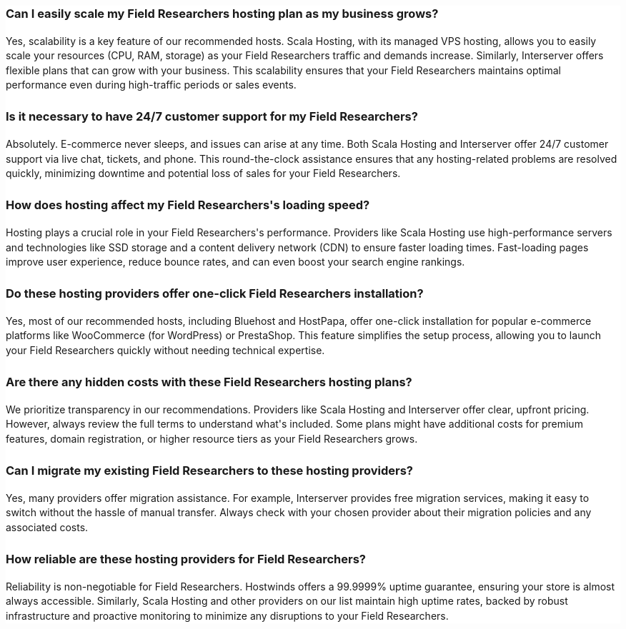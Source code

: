 ### Can I easily scale my Field Researchers hosting plan as my business grows? 
Yes, scalability is a key feature of our recommended hosts. Scala Hosting, with its managed VPS hosting, allows you to easily scale your resources (CPU, RAM, storage) as your Field Researchers traffic and demands increase. Similarly, Interserver offers flexible plans that can grow with your business. This scalability ensures that your Field Researchers maintains optimal performance even during high-traffic periods or sales events.

### Is it necessary to have 24/7 customer support for my Field Researchers? 
Absolutely. E-commerce never sleeps, and issues can arise at any time. Both Scala Hosting and Interserver offer 24/7 customer support via live chat, tickets, and phone. This round-the-clock assistance ensures that any hosting-related problems are resolved quickly, minimizing downtime and potential loss of sales for your Field Researchers.

### How does hosting affect my Field Researchers's loading speed? 
Hosting plays a crucial role in your Field Researchers's performance. Providers like Scala Hosting use high-performance servers and technologies like SSD storage and a content delivery network (CDN) to ensure faster loading times. Fast-loading pages improve user experience, reduce bounce rates, and can even boost your search engine rankings.

### Do these hosting providers offer one-click Field Researchers installation? 
Yes, most of our recommended hosts, including Bluehost and HostPapa, offer one-click installation for popular e-commerce platforms like WooCommerce (for WordPress) or PrestaShop. This feature simplifies the setup process, allowing you to launch your Field Researchers quickly without needing technical expertise.

### Are there any hidden costs with these Field Researchers hosting plans? 
We prioritize transparency in our recommendations. Providers like Scala Hosting and Interserver offer clear, upfront pricing. However, always review the full terms to understand what's included. Some plans might have additional costs for premium features, domain registration, or higher resource tiers as your Field Researchers grows.

### Can I migrate my existing Field Researchers to these hosting providers? 
Yes, many providers offer migration assistance. For example, Interserver provides free migration services, making it easy to switch without the hassle of manual transfer. Always check with your chosen provider about their migration policies and any associated costs.

### How reliable are these hosting providers for Field Researchers? 
Reliability is non-negotiable for Field Researchers. Hostwinds offers a 99.9999% uptime guarantee, ensuring your store is almost always accessible. Similarly, Scala Hosting and other providers on our list maintain high uptime rates, backed by robust infrastructure and proactive monitoring to minimize any disruptions to your Field Researchers.
